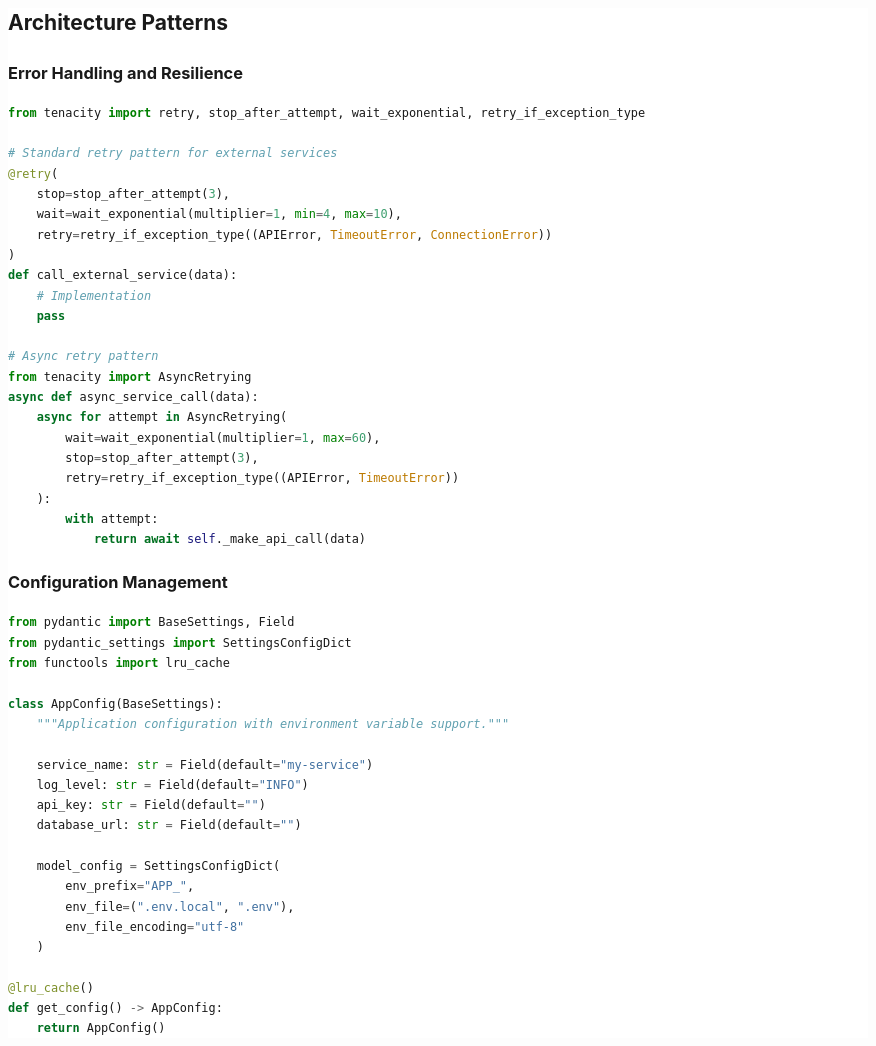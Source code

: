 ## Architecture Patterns

### Error Handling and Resilience
```python
from tenacity import retry, stop_after_attempt, wait_exponential, retry_if_exception_type

# Standard retry pattern for external services
@retry(
    stop=stop_after_attempt(3),
    wait=wait_exponential(multiplier=1, min=4, max=10),
    retry=retry_if_exception_type((APIError, TimeoutError, ConnectionError))
)
def call_external_service(data):
    # Implementation
    pass

# Async retry pattern
from tenacity import AsyncRetrying
async def async_service_call(data):
    async for attempt in AsyncRetrying(
        wait=wait_exponential(multiplier=1, max=60),
        stop=stop_after_attempt(3),
        retry=retry_if_exception_type((APIError, TimeoutError))
    ):
        with attempt:
            return await self._make_api_call(data)
```

### Configuration Management
```python
from pydantic import BaseSettings, Field
from pydantic_settings import SettingsConfigDict
from functools import lru_cache

class AppConfig(BaseSettings):
    """Application configuration with environment variable support."""
    
    service_name: str = Field(default="my-service")
    log_level: str = Field(default="INFO")
    api_key: str = Field(default="")
    database_url: str = Field(default="")
    
    model_config = SettingsConfigDict(
        env_prefix="APP_",
        env_file=(".env.local", ".env"),
        env_file_encoding="utf-8"
    )

@lru_cache()
def get_config() -> AppConfig:
    return AppConfig()
```
